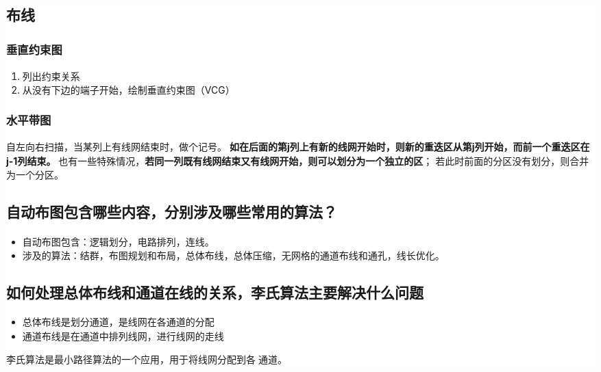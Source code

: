 ## 布线

### 垂直约束图

1. 列出约束关系
2. 从没有下边的端子开始，绘制垂直约束图（VCG）

### 水平带图

自左向右扫描，当某列上有线网结束时，做个记号。
**如在后面的第j列上有新的线网开始时，则新的重迭区从第j列开始，而前一个重迭区在j-1列结束。**
也有一些特殊情况，**若同一列既有线网结束又有线网开始，则可以划分为一个独立的区**；
若此时前面的分区没有划分，则合并为一个分区。

## 自动布图包含哪些内容，分别涉及哪些常用的算法？

- 自动布图包含：逻辑划分，电路排列，连线。
- 涉及的算法：结群，布图规划和布局，总体布线，总体压缩，无网格的通道布线和通孔，线长优化。

## 如何处理总体布线和通道在线的关系，李氏算法主要解决什么问题

- 总体布线是划分通道，是线网在各通道的分配
- 通道布线是在通道中排列线网，进行线网的走线

李氏算法是最小路径算法的一个应用，用于将线网分配到各
通道。

